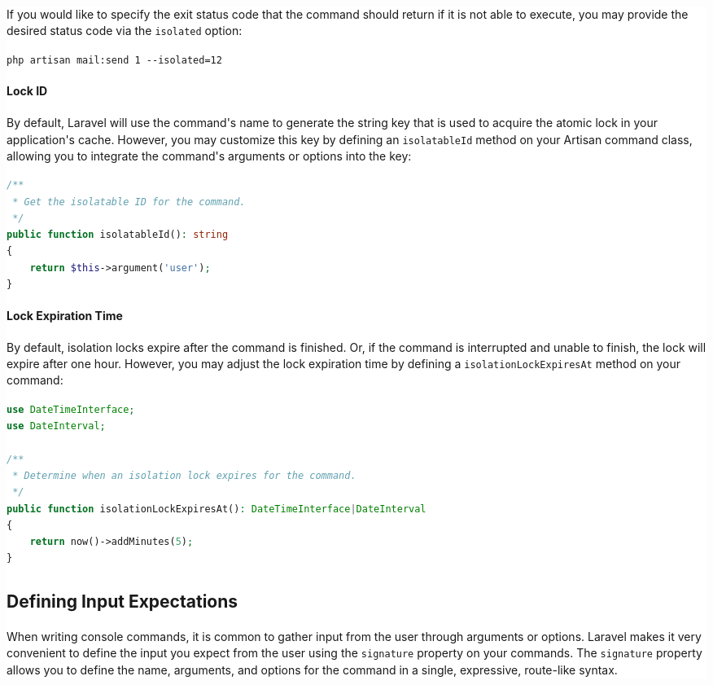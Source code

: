 If you would like to specify the exit status code that the command should return if it is not able to execute, you may
provide the desired status code via the `isolated` option:

```shell
php artisan mail:send 1 --isolated=12
```

<a name="lock-id"></a>

#### Lock ID

By default, Laravel will use the command's name to generate the string key that is used to acquire the atomic lock in
your application's cache. However, you may customize this key by defining an `isolatableId` method on your Artisan
command class, allowing you to integrate the command's arguments or options into the key:

```php
/**
 * Get the isolatable ID for the command.
 */
public function isolatableId(): string
{
    return $this->argument('user');
}
```

<a name="lock-expiration-time"></a>

#### Lock Expiration Time

By default, isolation locks expire after the command is finished. Or, if the command is interrupted and unable to
finish, the lock will expire after one hour. However, you may adjust the lock expiration time by defining a
`isolationLockExpiresAt` method on your command:

```php
use DateTimeInterface;
use DateInterval;

/**
 * Determine when an isolation lock expires for the command.
 */
public function isolationLockExpiresAt(): DateTimeInterface|DateInterval
{
    return now()->addMinutes(5);
}
```

<a name="defining-input-expectations"></a>

## Defining Input Expectations

When writing console commands, it is common to gather input from the user through arguments or options. Laravel makes it
very convenient to define the input you expect from the user using the `signature` property on your commands. The
`signature` property allows you to define the name, arguments, and options for the command in a single, expressive,
route-like syntax.
